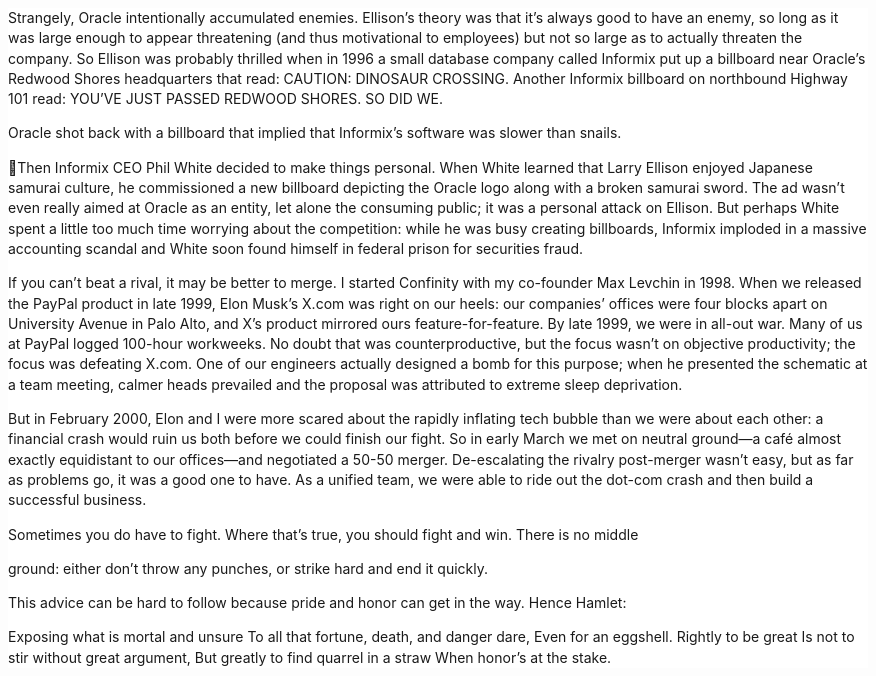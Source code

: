 Strangely, Oracle intentionally accumulated enemies. Ellison’s theory was that it’s always good to
have  an  enemy,  so  long  as  it  was  large  enough  to appear  threatening  (and  thus  motivational  to
employees)  but  not  so  large  as  to  actually  threaten  the  company.  So  Ellison  was  probably  thrilled
when in 1996 a small database company called Informix put up a billboard near Oracle’s Redwood
Shores headquarters that read: CAUTION:  DINOSAUR  CROSSING. Another Informix billboard on northbound Highway
101 read: YOU’VE JUST PASSED REDWOOD SHORES. SO DID WE.

Oracle  shot  back  with  a  billboard  that  implied  that  Informix’s  software  was  slower  than  snails.

Then  Informix  CEO Phil  White  decided  to  make  things  personal.  When  White  learned  that  Larry
Ellison  enjoyed  Japanese  samurai  culture, he  commissioned  a  new  billboard  depicting  the  Oracle
logo along with a broken samurai sword. The ad wasn’t even really aimed at Oracle as an entity, let
alone the consuming public; it was a personal attack on Ellison. But perhaps White spent a little too
much time worrying about the competition: while he was busy creating billboards, Informix imploded
in a massive accounting scandal and White soon found himself in federal prison for securities fraud.

If  you  can’t  beat  a  rival,  it  may  be  better  to  merge.  I  started Confinity  with  my  co-founder Max
Levchin in 1998. When we released the PayPal product in late 1999, Elon  Musk’s X.com was right
on our heels: our companies’ offices were four blocks apart on University Avenue in Palo Alto, and
X’s product mirrored ours feature-for-feature. By late 1999, we were in all-out war. Many of us at
PayPal logged 100-hour workweeks. No doubt that was counterproductive, but the focus wasn’t on
objective  productivity;  the  focus  was  defeating  X.com.  One  of  our  engineers  actually  designed  a
bomb for this purpose; when he presented the schematic at a team meeting, calmer heads prevailed
and the proposal was attributed to extreme sleep deprivation.

But in February 2000, Elon and I were more scared about the rapidly inflating tech bubble than we
were about each other: a financial crash would ruin us both before we could finish our fight. So in
early  March  we  met  on  neutral  ground—a  café  almost  exactly  equidistant  to  our  offices—and
negotiated a 50-50 merger. De-escalating the rivalry post-merger wasn’t easy, but as far as problems
go, it was a good one to have. As a unified team, we were able to ride out the dot-com crash and then
build a successful business.

Sometimes you do have to fight. Where that’s true, you should fight and win. There is no middle

ground: either don’t throw any punches, or strike hard and end it quickly.

This advice can be hard to follow because pride and honor can get in the way. Hence Hamlet:

Exposing what is mortal and unsure
To all that fortune, death, and danger dare,
Even for an eggshell. Rightly to be great
Is not to stir without great argument,
But greatly to find quarrel in a straw
When honor’s at the stake.
